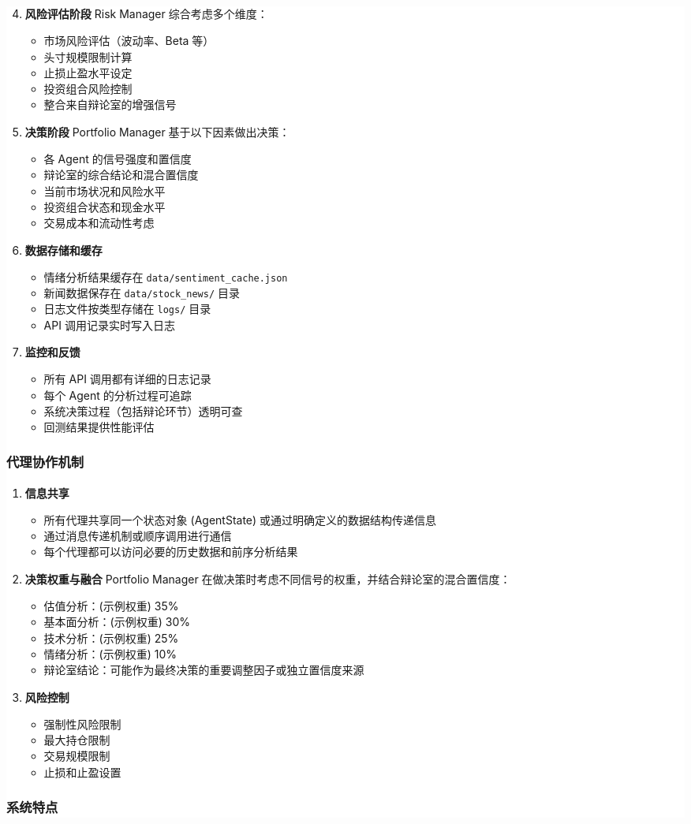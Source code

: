 4. **风险评估阶段**
   Risk Manager 综合考虑多个维度：

   - 市场风险评估（波动率、Beta 等）
   - 头寸规模限制计算
   - 止损止盈水平设定
   - 投资组合风险控制
   - 整合来自辩论室的增强信号

5. **决策阶段**
   Portfolio Manager 基于以下因素做出决策：

   - 各 Agent 的信号强度和置信度
   - 辩论室的综合结论和混合置信度
   - 当前市场状况和风险水平
   - 投资组合状态和现金水平
   - 交易成本和流动性考虑

6. **数据存储和缓存**

   - 情绪分析结果缓存在 `data/sentiment_cache.json`
   - 新闻数据保存在 `data/stock_news/` 目录
   - 日志文件按类型存储在 `logs/` 目录
   - API 调用记录实时写入日志

7. **监控和反馈**
   - 所有 API 调用都有详细的日志记录
   - 每个 Agent 的分析过程可追踪
   - 系统决策过程（包括辩论环节）透明可查
   - 回测结果提供性能评估

### 代理协作机制

1. **信息共享**

   - 所有代理共享同一个状态对象 (AgentState) 或通过明确定义的数据结构传递信息
   - 通过消息传递机制或顺序调用进行通信
   - 每个代理都可以访问必要的历史数据和前序分析结果

2. **决策权重与融合**
   Portfolio Manager 在做决策时考虑不同信号的权重，并结合辩论室的混合置信度：

   - 估值分析：(示例权重) 35%
   - 基本面分析：(示例权重) 30%
   - 技术分析：(示例权重) 25%
   - 情绪分析：(示例权重) 10%
   - 辩论室结论：可能作为最终决策的重要调整因子或独立置信度来源

3. **风险控制**
   - 强制性风险限制
   - 最大持仓限制
   - 交易规模限制
   - 止损和止盈设置

### 系统特点
